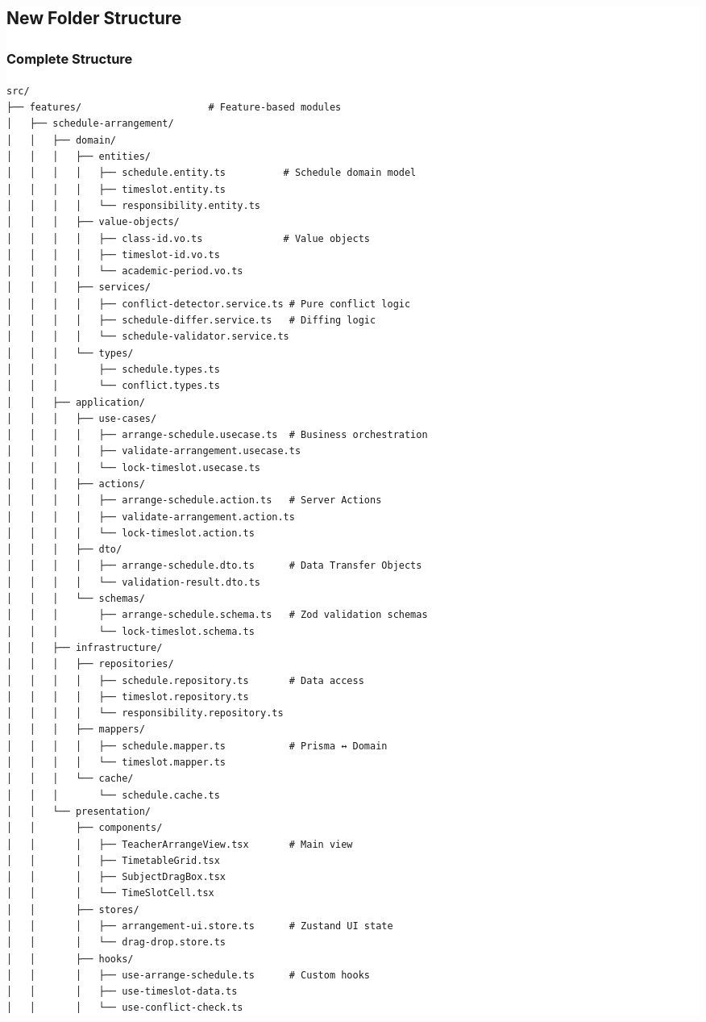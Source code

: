 
## New Folder Structure

### Complete Structure

```
src/
├── features/                      # Feature-based modules
│   ├── schedule-arrangement/
│   │   ├── domain/
│   │   │   ├── entities/
│   │   │   │   ├── schedule.entity.ts          # Schedule domain model
│   │   │   │   ├── timeslot.entity.ts
│   │   │   │   └── responsibility.entity.ts
│   │   │   ├── value-objects/
│   │   │   │   ├── class-id.vo.ts              # Value objects
│   │   │   │   ├── timeslot-id.vo.ts
│   │   │   │   └── academic-period.vo.ts
│   │   │   ├── services/
│   │   │   │   ├── conflict-detector.service.ts # Pure conflict logic
│   │   │   │   ├── schedule-differ.service.ts   # Diffing logic
│   │   │   │   └── schedule-validator.service.ts
│   │   │   └── types/
│   │   │       ├── schedule.types.ts
│   │   │       └── conflict.types.ts
│   │   ├── application/
│   │   │   ├── use-cases/
│   │   │   │   ├── arrange-schedule.usecase.ts  # Business orchestration
│   │   │   │   ├── validate-arrangement.usecase.ts
│   │   │   │   └── lock-timeslot.usecase.ts
│   │   │   ├── actions/
│   │   │   │   ├── arrange-schedule.action.ts   # Server Actions
│   │   │   │   ├── validate-arrangement.action.ts
│   │   │   │   └── lock-timeslot.action.ts
│   │   │   ├── dto/
│   │   │   │   ├── arrange-schedule.dto.ts      # Data Transfer Objects
│   │   │   │   └── validation-result.dto.ts
│   │   │   └── schemas/
│   │   │       ├── arrange-schedule.schema.ts   # Zod validation schemas
│   │   │       └── lock-timeslot.schema.ts
│   │   ├── infrastructure/
│   │   │   ├── repositories/
│   │   │   │   ├── schedule.repository.ts       # Data access
│   │   │   │   ├── timeslot.repository.ts
│   │   │   │   └── responsibility.repository.ts
│   │   │   ├── mappers/
│   │   │   │   ├── schedule.mapper.ts           # Prisma ↔ Domain
│   │   │   │   └── timeslot.mapper.ts
│   │   │   └── cache/
│   │   │       └── schedule.cache.ts
│   │   └── presentation/
│   │       ├── components/
│   │       │   ├── TeacherArrangeView.tsx       # Main view
│   │       │   ├── TimetableGrid.tsx
│   │       │   ├── SubjectDragBox.tsx
│   │       │   └── TimeSlotCell.tsx
│   │       ├── stores/
│   │       │   ├── arrangement-ui.store.ts      # Zustand UI state
│   │       │   └── drag-drop.store.ts
│   │       ├── hooks/
│   │       │   ├── use-arrange-schedule.ts      # Custom hooks
│   │       │   ├── use-timeslot-data.ts
│   │       │   └── use-conflict-check.ts
```